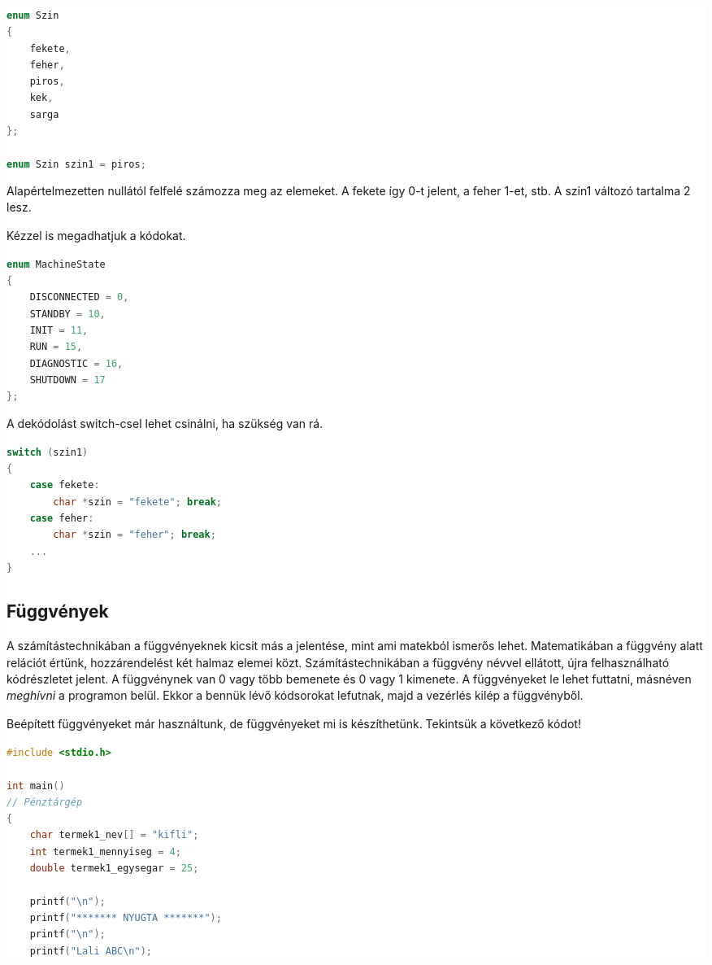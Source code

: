 ```c
enum Szin
{
    fekete,
    feher,
    piros,
    kek,
    sarga
};

enum Szin szin1 = piros;
```

Alapértelmezetten nullától felfelé számozza meg az elemeket. A fekete így 0-t jelent, a feher 1-et, stb. A szin1 változó tartalma 2 lesz.

Kézzel is megadhatjuk a kódokat.

```c
enum MachineState
{
    DISCONNECTED = 0,
    STANDBY = 10,
    INIT = 11,
    RUN = 15,
    DIAGNOSTIC = 16,
    SHUTDOWN = 17
};
```

A dekódolást switch-csel lehet csinálni, ha szükség van rá.

```c
switch (szin1)
{
    case fekete:
        char *szin = "fekete"; break;
    case feher:
        char *szin = "feher"; break;
    ...
}
```

Függvények
----------

A számítástechnikában a függvényeknek kicsit más a jelentése, mint ami matekból ismerős lehet. Matematikában a függvény alatt relációt értünk, hozzárendelést két halmaz elemei közt. Számítástechnikában a függvény névvel ellátott, újra felhasználható kódrészletet jelent. A függvénynek van 0 vagy több bemenete és 0 vagy 1 kimenete. A függvényeket le lehet futtatni, másnéven *meghívni* a programon belül. Ekkor a bennük lévő kódsorokat lefutnak, majd a vezérlés kilép a függvényből.

Beépített függvényeket már használtunk, de függvényeket mi is készíthetünk. Tekintsük a következő kódot!

```c
#include <stdio.h>

int main()
// Pénztárgép
{
    char termek1_nev[] = "kifli";
    int termek1_mennyiseg = 4;
    double termek1_egysegar = 25;

    printf("\n"); 
    printf("******* NYUGTA *******");
    printf("\n");
    printf("Lali ABC\n");
```